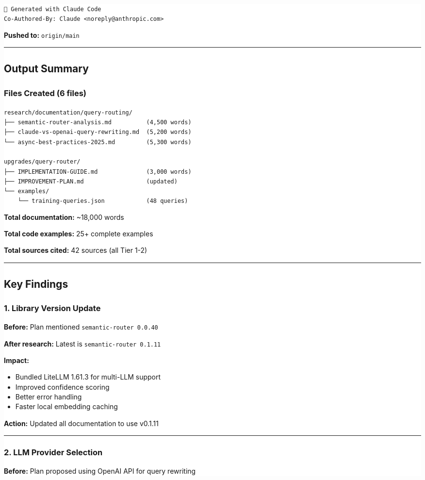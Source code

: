 ```
🤖 Generated with Claude Code
Co-Authored-By: Claude <noreply@anthropic.com>
```

**Pushed to:** `origin/main`

---

## Output Summary

### Files Created (6 files)

```
research/documentation/query-routing/
├── semantic-router-analysis.md          (4,500 words)
├── claude-vs-openai-query-rewriting.md  (5,200 words)
└── async-best-practices-2025.md         (5,300 words)

upgrades/query-router/
├── IMPLEMENTATION-GUIDE.md              (3,000 words)
├── IMPROVEMENT-PLAN.md                  (updated)
└── examples/
    └── training-queries.json            (48 queries)
```

**Total documentation:** ~18,000 words

**Total code examples:** 25+ complete examples

**Total sources cited:** 42 sources (all Tier 1-2)

---

## Key Findings

### 1. Library Version Update

**Before:** Plan mentioned `semantic-router 0.0.40`

**After research:** Latest is `semantic-router 0.1.11`

**Impact:**
- Bundled LiteLLM 1.61.3 for multi-LLM support
- Improved confidence scoring
- Better error handling
- Faster local embedding caching

**Action:** Updated all documentation to use v0.1.11

---

### 2. LLM Provider Selection

**Before:** Plan proposed using OpenAI API for query rewriting
